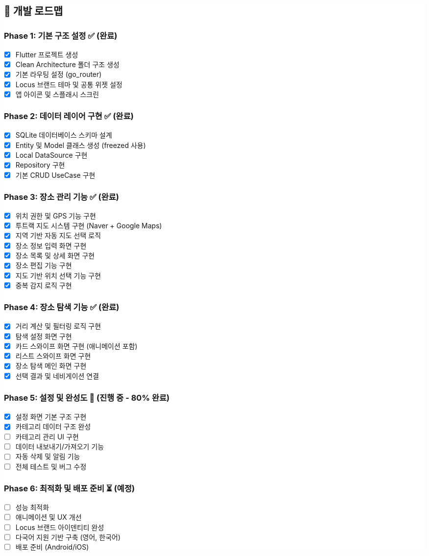 ## 🎯 개발 로드맵

### Phase 1: 기본 구조 설정 ✅ (완료)
- [x] Flutter 프로젝트 생성
- [x] Clean Architecture 폴더 구조 생성
- [x] 기본 라우팅 설정 (go_router)
- [x] Locus 브랜드 테마 및 공통 위젯 설정
- [x] 앱 아이콘 및 스플래시 스크린

### Phase 2: 데이터 레이어 구현 ✅ (완료)
- [x] SQLite 데이터베이스 스키마 설계
- [x] Entity 및 Model 클래스 생성 (freezed 사용)
- [x] Local DataSource 구현
- [x] Repository 구현
- [x] 기본 CRUD UseCase 구현

### Phase 3: 장소 관리 기능 ✅ (완료)
- [x] 위치 권한 및 GPS 기능 구현
- [x] 투트랙 지도 시스템 구현 (Naver + Google Maps)
- [x] 지역 기반 자동 지도 선택 로직
- [x] 장소 정보 입력 화면 구현
- [x] 장소 목록 및 상세 화면 구현
- [x] 장소 편집 기능 구현
- [x] 지도 기반 위치 선택 기능 구현
- [x] 중복 감지 로직 구현

### Phase 4: 장소 탐색 기능 ✅ (완료)
- [x] 거리 계산 및 필터링 로직 구현
- [x] 탐색 설정 화면 구현
- [x] 카드 스와이프 화면 구현 (애니메이션 포함)
- [x] 리스트 스와이프 화면 구현
- [x] 장소 탐색 메인 화면 구현
- [x] 선택 결과 및 네비게이션 연결

### Phase 5: 설정 및 완성도 🔄 (진행 중 - 80% 완료)
- [x] 설정 화면 기본 구조 구현
- [x] 카테고리 데이터 구조 완성
- [ ] 카테고리 관리 UI 구현
- [ ] 데이터 내보내기/가져오기 기능
- [ ] 자동 삭제 및 알림 기능
- [ ] 전체 테스트 및 버그 수정

### Phase 6: 최적화 및 배포 준비 ⏳ (예정)
- [ ] 성능 최적화
- [ ] 애니메이션 및 UX 개선
- [ ] Locus 브랜드 아이덴티티 완성
- [ ] 다국어 지원 기반 구축 (영어, 한국어)
- [ ] 배포 준비 (Android/iOS)
